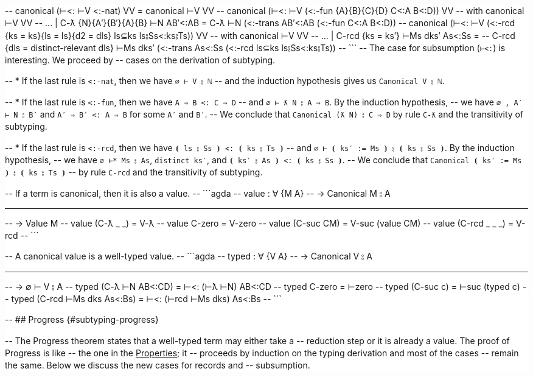 -- canonical (⊢<: ⊢V <:-nat) VV = canonical ⊢V VV
-- canonical (⊢<: ⊢V (<:-fun {A}{B}{C}{D} C<:A B<:D)) VV
--     with canonical ⊢V VV
-- ... | C-ƛ {N}{A′}{B′}{A}{B} ⊢N  AB′<:AB = C-ƛ ⊢N (<:-trans AB′<:AB (<:-fun C<:A B<:D))
-- canonical (⊢<: ⊢V (<:-rcd {ks = ks}{ls = ls}{d2 = dls} ls⊆ks ls⦂Ss<:ks⦂Ts)) VV
--     with canonical ⊢V VV
-- ... | C-rcd {ks = ks′} ⊢Ms dks′ As<:Ss =
--       C-rcd {dls = distinct-relevant dls} ⊢Ms dks′ (<:-trans As<:Ss (<:-rcd ls⊆ks ls⦂Ss<:ks⦂Ts))
-- ```
-- The case for subsumption (`⊢<:`) is interesting. We proceed by
-- cases on the derivation of subtyping.

-- * If the last rule is `<:-nat`, then we have `∅ ⊢ V ⦂ ℕ`
--   and the induction hypothesis gives us `Canonical V ⦂ ℕ`.

-- * If the last rule is `<:-fun`, then we have `A ⇒ B <: C ⇒ D`
--   and `∅ ⊢ ƛ N ⦂ A ⇒ B`. By the induction hypothesis,
--   we have `∅ , A′ ⊢ N ⦂ B′` and `A′ ⇒ B′ <: A ⇒ B` for some `A′` and `B′`.
--   We conclude that `Canonical (ƛ N) ⦂ C ⇒ D` by rule `C-ƛ` and the transitivity of subtyping.

-- * If the last rule is `<:-rcd`, then we have `⦗ ls ⦂ Ss ⦘ <: ⦗ ks ⦂ Ts ⦘`
--   and `∅ ⊢ ⦗ ks′ := Ms ⦘ ⦂ ⦗ ks ⦂ Ss ⦘`. By the induction hypothesis,
--   we have `∅ ⊢* Ms ⦂ As`, `distinct ks′`, and `⦗ ks′ ⦂ As ⦘ <: ⦗ ks ⦂ Ss ⦘`.
--   We conclude that `Canonical ⦗ ks′ := Ms ⦘ ⦂ ⦗ ks ⦂ Ts ⦘`
--   by rule `C-rcd` and the transitivity of subtyping.


-- If a term is canonical, then it is also a value.
-- ```agda
-- value : ∀ {M A}
--   → Canonical M ⦂ A
--     ----------------
--   → Value M
-- value (C-ƛ _ _)     = V-ƛ
-- value C-zero        = V-zero
-- value (C-suc CM)    = V-suc (value CM)
-- value (C-rcd _ _ _) = V-rcd
-- ```

-- A canonical value is a well-typed value.
-- ```agda
-- typed : ∀ {V A}
--   → Canonical V ⦂ A
--     ---------------
--   → ∅ ⊢ V ⦂ A
-- typed (C-ƛ ⊢N AB<:CD) = ⊢<: (⊢ƛ ⊢N) AB<:CD
-- typed C-zero = ⊢zero
-- typed (C-suc c) = ⊢suc (typed c)
-- typed (C-rcd ⊢Ms dks As<:Bs) = ⊢<: (⊢rcd ⊢Ms dks) As<:Bs
-- ```

-- ## Progress {#subtyping-progress}

-- The Progress theorem states that a well-typed term may either take a
-- reduction step or it is already a value. The proof of Progress is like
-- the one in the [Properties](/Properties/); it
-- proceeds by induction on the typing derivation and most of the cases
-- remain the same. Below we discuss the new cases for records and
-- subsumption.

